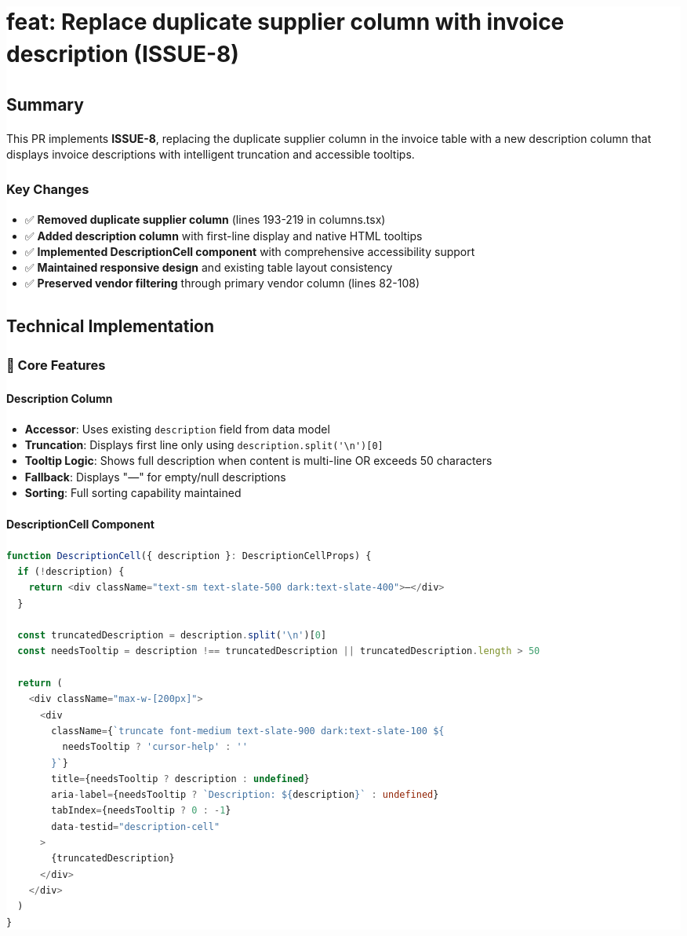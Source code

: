 # feat: Replace duplicate supplier column with invoice description (ISSUE-8)

## Summary

This PR implements **ISSUE-8**, replacing the duplicate supplier column in the invoice table with a new description column that displays invoice descriptions with intelligent truncation and accessible tooltips.

### Key Changes
- ✅ **Removed duplicate supplier column** (lines 193-219 in columns.tsx)
- ✅ **Added description column** with first-line display and native HTML tooltips
- ✅ **Implemented DescriptionCell component** with comprehensive accessibility support
- ✅ **Maintained responsive design** and existing table layout consistency
- ✅ **Preserved vendor filtering** through primary vendor column (lines 82-108)

## Technical Implementation

### 🎯 Core Features

#### Description Column
- **Accessor**: Uses existing `description` field from data model
- **Truncation**: Displays first line only using `description.split('\n')[0]`
- **Tooltip Logic**: Shows full description when content is multi-line OR exceeds 50 characters
- **Fallback**: Displays "—" for empty/null descriptions
- **Sorting**: Full sorting capability maintained

#### DescriptionCell Component
```typescript
function DescriptionCell({ description }: DescriptionCellProps) {
  if (!description) {
    return <div className="text-sm text-slate-500 dark:text-slate-400">—</div>
  }

  const truncatedDescription = description.split('\n')[0]
  const needsTooltip = description !== truncatedDescription || truncatedDescription.length > 50

  return (
    <div className="max-w-[200px]">
      <div
        className={`truncate font-medium text-slate-900 dark:text-slate-100 ${
          needsTooltip ? 'cursor-help' : ''
        }`}
        title={needsTooltip ? description : undefined}
        aria-label={needsTooltip ? `Description: ${description}` : undefined}
        tabIndex={needsTooltip ? 0 : -1}
        data-testid="description-cell"
      >
        {truncatedDescription}
      </div>
    </div>
  )
}
```
